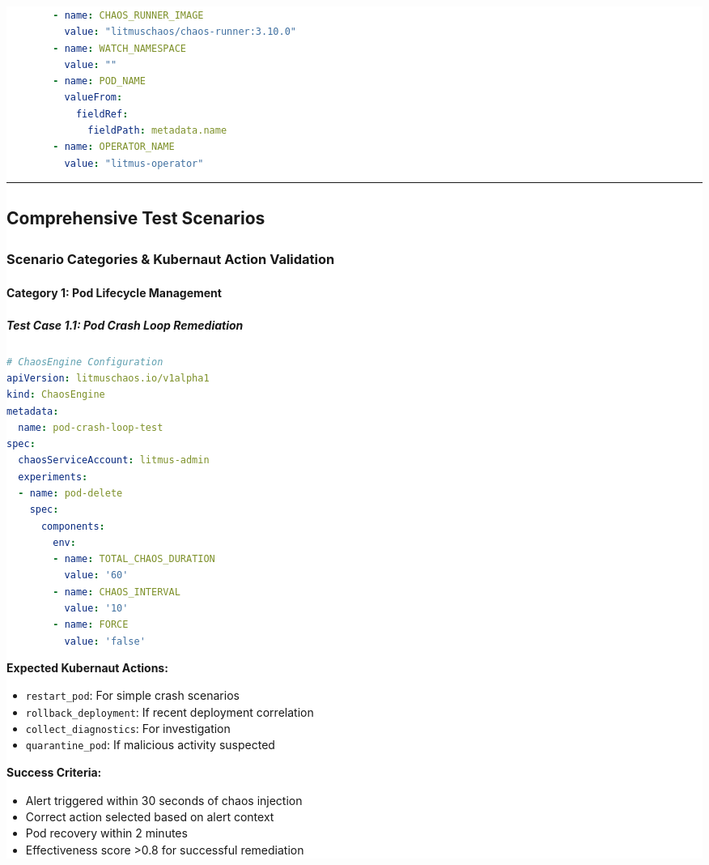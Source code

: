 ```yaml
        - name: CHAOS_RUNNER_IMAGE
          value: "litmuschaos/chaos-runner:3.10.0"
        - name: WATCH_NAMESPACE
          value: ""
        - name: POD_NAME
          valueFrom:
            fieldRef:
              fieldPath: metadata.name
        - name: OPERATOR_NAME
          value: "litmus-operator"
```

---

## Comprehensive Test Scenarios

### Scenario Categories & Kubernaut Action Validation

#### **Category 1: Pod Lifecycle Management**

##### **Test Case 1.1: Pod Crash Loop Remediation**
```yaml
# ChaosEngine Configuration
apiVersion: litmuschaos.io/v1alpha1
kind: ChaosEngine
metadata:
  name: pod-crash-loop-test
spec:
  chaosServiceAccount: litmus-admin
  experiments:
  - name: pod-delete
    spec:
      components:
        env:
        - name: TOTAL_CHAOS_DURATION
          value: '60'
        - name: CHAOS_INTERVAL
          value: '10'
        - name: FORCE
          value: 'false'
```

**Expected Kubernaut Actions:**
- `restart_pod`: For simple crash scenarios
- `rollback_deployment`: If recent deployment correlation
- `collect_diagnostics`: For investigation
- `quarantine_pod`: If malicious activity suspected

**Success Criteria:**
- Alert triggered within 30 seconds of chaos injection
- Correct action selected based on alert context
- Pod recovery within 2 minutes
- Effectiveness score >0.8 for successful remediation
